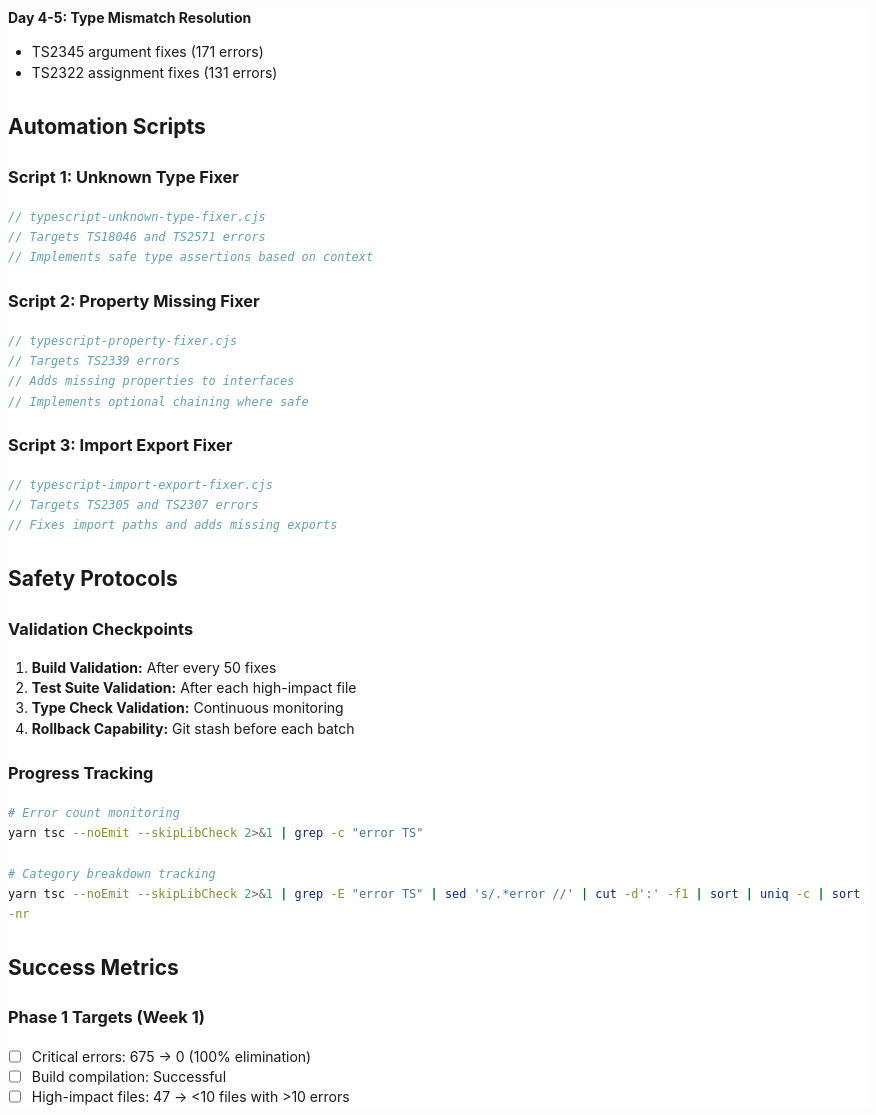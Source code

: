 **Day 4-5: Type Mismatch Resolution**
- TS2345 argument fixes (171 errors)
- TS2322 assignment fixes (131 errors)

## Automation Scripts

### Script 1: Unknown Type Fixer
```javascript
// typescript-unknown-type-fixer.cjs
// Targets TS18046 and TS2571 errors
// Implements safe type assertions based on context
```

### Script 2: Property Missing Fixer
```javascript
// typescript-property-fixer.cjs
// Targets TS2339 errors
// Adds missing properties to interfaces
// Implements optional chaining where safe
```

### Script 3: Import Export Fixer
```javascript
// typescript-import-export-fixer.cjs
// Targets TS2305 and TS2307 errors
// Fixes import paths and adds missing exports
```

## Safety Protocols

### Validation Checkpoints
1. **Build Validation:** After every 50 fixes
2. **Test Suite Validation:** After each high-impact file
3. **Type Check Validation:** Continuous monitoring
4. **Rollback Capability:** Git stash before each batch

### Progress Tracking
```bash
# Error count monitoring
yarn tsc --noEmit --skipLibCheck 2>&1 | grep -c "error TS"

# Category breakdown tracking
yarn tsc --noEmit --skipLibCheck 2>&1 | grep -E "error TS" | sed 's/.*error //' | cut -d':' -f1 | sort | uniq -c | sort -nr
```

## Success Metrics

### Phase 1 Targets (Week 1)
- [ ] Critical errors: 675 → 0 (100% elimination)
- [ ] Build compilation: Successful
- [ ] High-impact files: 47 → <10 files with >10 errors
